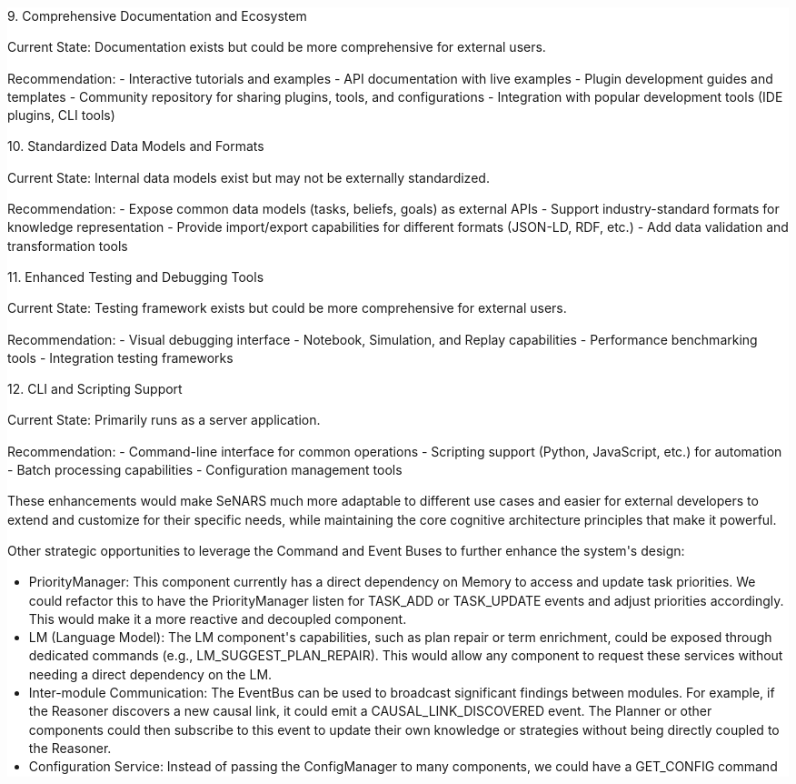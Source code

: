 9\. Comprehensive Documentation and Ecosystem

Current State: Documentation exists but could be more comprehensive for external users.

Recommendation:
\- Interactive tutorials and examples
\- API documentation with live examples
\- Plugin development guides and templates
\- Community repository for sharing plugins, tools, and configurations
\- Integration with popular development tools (IDE plugins, CLI tools)

10\. Standardized Data Models and Formats

Current State: Internal data models exist but may not be externally standardized.

Recommendation:
\- Expose common data models (tasks, beliefs, goals) as external APIs
\- Support industry-standard formats for knowledge representation
\- Provide import/export capabilities for different formats (JSON-LD, RDF, etc.)
\- Add data validation and transformation tools

11\. Enhanced Testing and Debugging Tools

Current State: Testing framework exists but could be more comprehensive for external users.

Recommendation:
\- Visual debugging interface
\- Notebook, Simulation, and Replay capabilities
\- Performance benchmarking tools
\- Integration testing frameworks

12\. CLI and Scripting Support

Current State: Primarily runs as a server application.

Recommendation:
\- Command-line interface for common operations
\- Scripting support (Python, JavaScript, etc.) for automation
\- Batch processing capabilities
\- Configuration management tools

These enhancements would make SeNARS much more adaptable to different use cases and easier for external developers to
extend and customize for their specific needs, while maintaining the core cognitive architecture principles that make
it powerful.

Other strategic opportunities to leverage the Command and Event Buses to further enhance the system's design:

* PriorityManager: This component currently has a direct dependency on Memory to access and update task priorities. We
  could refactor this to have the PriorityManager listen for TASK\_ADD or TASK\_UPDATE events and adjust priorities
  accordingly. This would make it a more reactive and decoupled component.
* LM (Language Model): The LM component's capabilities, such as plan repair or term enrichment, could be exposed through
  dedicated commands (e.g., LM\_SUGGEST\_PLAN\_REPAIR). This would allow any component to request these services without
  needing a direct dependency on the LM.
* Inter-module Communication: The EventBus can be used to broadcast significant findings between modules. For example,
  if the Reasoner discovers a new causal link, it could emit a CAUSAL\_LINK\_DISCOVERED event. The Planner or other
  components could then subscribe to this event to update their own knowledge or strategies without being directly
  coupled to the Reasoner.
* Configuration Service: Instead of passing the ConfigManager to many components, we could have a GET\_CONFIG command